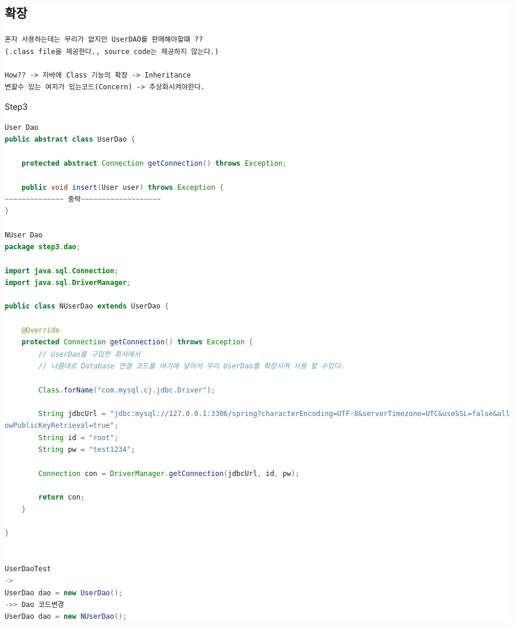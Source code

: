 ## 확장
```
혼자 사용하는데는 무리가 없지만 UserDAO를 판매해야할떄 ??
(.class file을 제공한다., source code는 제공하지 않는다.)

How?? -> 자바에 Class 기능의 확장 -> Inheritance
변할수 있는 여지가 있는코드(Concern) -> 추상화시켜야한다.
```
Step3
```java
User Dao
public abstract class UserDao {
	
	protected abstract Connection getConnection() throws Exception;
	
	public void insert(User user) throws Exception {
~~~~~~~~~~~~~~ 중략~~~~~~~~~~~~~~~~~~~
}

NUser Dao
package step3.dao;

import java.sql.Connection;
import java.sql.DriverManager;

public class NUserDao extends UserDao {

	@Override
	protected Connection getConnection() throws Exception {
		// UserDao를 구입한 회사에서
		// 나름대로 Database 연결 코드를 여기에 넣어서 우리 UserDao를 확장시켜 사용 할 수있다.
	
		Class.forName("com.mysql.cj.jdbc.Driver");

		String jdbcUrl = "jdbc:mysql://127.0.0.1:3306/spring?characterEncoding=UTF-8&serverTimezone=UTC&useSSL=false&allowPublicKeyRetrieval=true";
		String id = "root";
		String pw = "test1234";

		Connection con = DriverManager.getConnection(jdbcUrl, id, pw);

		return con;
	}
	
}


UserDaoTest
->
UserDao dao = new UserDao();
->> Dao 코드변경
UserDao dao = new NUserDao();
```
